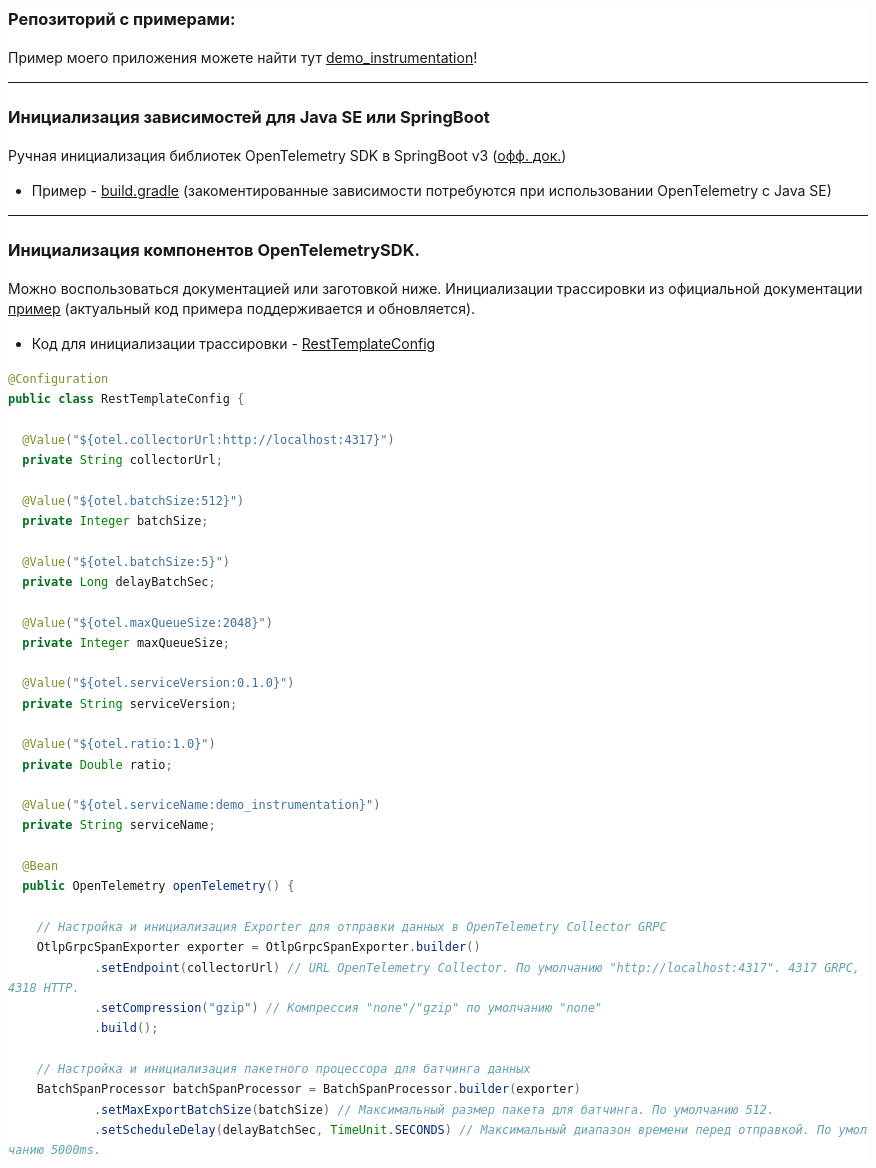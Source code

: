 ### Репозиторий с примерами:
Пример моего приложения можете найти тут [demo_instrumentation](https://github.com/zhekbland/OTEL_tracing/tree/main/demo_instrumentation)!

***

### Инициализация зависимостей для Java SE или SpringBoot
Ручная инициализация библиотек OpenTelemetry SDK в SpringBoot v3 ([офф. док.](https://opentelemetry.io/docs/languages/java/instrumentation/#manual-instrumentation-setup))
* Пример - [build.gradle](https://github.com/zhekbland/OTEL_tracing/tree/main/demo_instrumentation/build.gradle) (закоментированные зависимости потребуются при использовании OpenTelemetry с Java SE)

***

### Инициализация компонентов OpenTelemetrySDK.
Можно воспользоваться документацией или заготовкой ниже.
Инициализации трассировки из официальной документации [пример](https://github.com/open-telemetry/opentelemetry-java-examples/blob/main/sdk-usage/src/main/java/io/opentelemetry/sdk/example/ConfigureSpanProcessorExample.java) (актуальный код примера поддерживается и обновляется).
* Код для инициализации трассировки - [RestTemplateConfig](https://github.com/zhekbland/OTEL_tracing/tree/main/demo/src/main/java/com/example/demo/controller/ControllerExample.java)

```java
@Configuration
public class RestTemplateConfig {

  @Value("${otel.collectorUrl:http://localhost:4317}")
  private String collectorUrl;

  @Value("${otel.batchSize:512}")
  private Integer batchSize;

  @Value("${otel.batchSize:5}")
  private Long delayBatchSec;

  @Value("${otel.maxQueueSize:2048}")
  private Integer maxQueueSize;

  @Value("${otel.serviceVersion:0.1.0}")
  private String serviceVersion;

  @Value("${otel.ratio:1.0}")
  private Double ratio;

  @Value("${otel.serviceName:demo_instrumentation}")
  private String serviceName;

  @Bean
  public OpenTelemetry openTelemetry() {

    // Настройка и инициализация Exporter для отправки данных в OpenTelemetry Collector GRPC  
    OtlpGrpcSpanExporter exporter = OtlpGrpcSpanExporter.builder()
            .setEndpoint(collectorUrl) // URL OpenTelemetry Collector. По умолчанию "http://localhost:4317". 4317 GRPC, 4318 HTTP.
            .setCompression("gzip") // Компрессия "none"/"gzip" по умолчанию "none"
            .build();

    // Настройка и инициализация пакетного процессора для батчинга данных
    BatchSpanProcessor batchSpanProcessor = BatchSpanProcessor.builder(exporter)
            .setMaxExportBatchSize(batchSize) // Максимальный размер пакета для батчинга. По умолчанию 512.
            .setScheduleDelay(delayBatchSec, TimeUnit.SECONDS) // Максимальный диапазон времени перед отправкой. По умолчанию 5000ms.
```